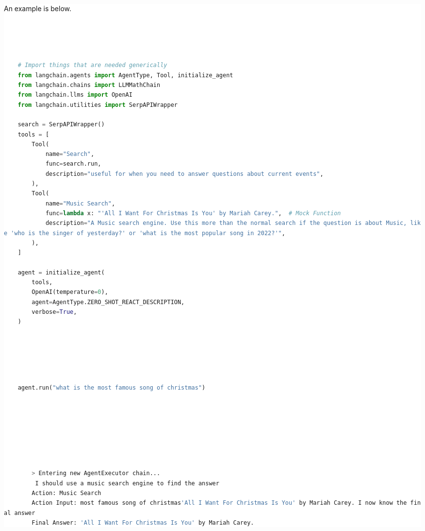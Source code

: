 An example is below.

```python




    # Import things that are needed generically
    from langchain.agents import AgentType, Tool, initialize_agent
    from langchain.chains import LLMMathChain
    from langchain.llms import OpenAI
    from langchain.utilities import SerpAPIWrapper

    search = SerpAPIWrapper()
    tools = [
        Tool(
            name="Search",
            func=search.run,
            description="useful for when you need to answer questions about current events",
        ),
        Tool(
            name="Music Search",
            func=lambda x: "'All I Want For Christmas Is You' by Mariah Carey.",  # Mock Function
            description="A Music search engine. Use this more than the normal search if the question is about Music, like 'who is the singer of yesterday?' or 'what is the most popular song in 2022?'",
        ),
    ]

    agent = initialize_agent(
        tools,
        OpenAI(temperature=0),
        agent=AgentType.ZERO_SHOT_REACT_DESCRIPTION,
        verbose=True,
    )



```


```python




    agent.run("what is the most famous song of christmas")



```


```python






        > Entering new AgentExecutor chain...
         I should use a music search engine to find the answer
        Action: Music Search
        Action Input: most famous song of christmas'All I Want For Christmas Is You' by Mariah Carey. I now know the final answer
        Final Answer: 'All I Want For Christmas Is You' by Mariah Carey.

```